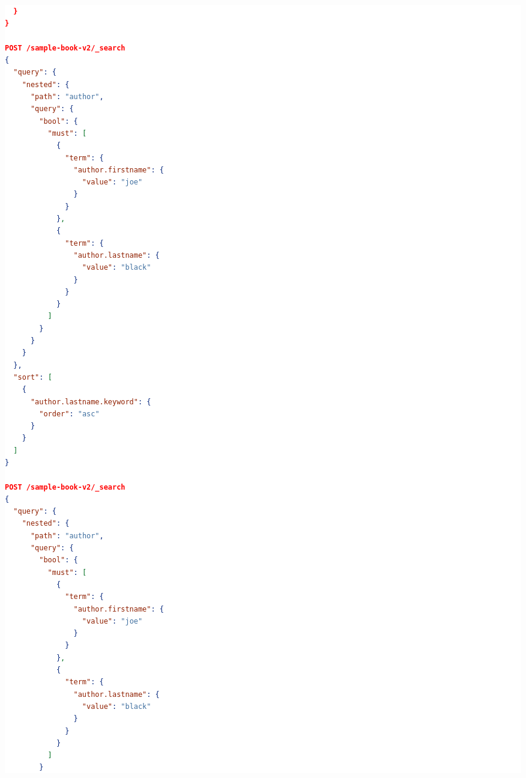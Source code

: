 ```json
  }
}

POST /sample-book-v2/_search
{
  "query": {
    "nested": {
      "path": "author",
      "query": {
        "bool": {
          "must": [
            {
              "term": {
                "author.firstname": {
                  "value": "joe"
                }
              }
            },
            {
              "term": {
                "author.lastname": {
                  "value": "black"
                }
              }
            }
          ]
        }
      }
    }
  },
  "sort": [
    {
      "author.lastname.keyword": {
        "order": "asc"
      }
    }
  ]
}

POST /sample-book-v2/_search
{
  "query": {
    "nested": {
      "path": "author",
      "query": {
        "bool": {
          "must": [
            {
              "term": {
                "author.firstname": {
                  "value": "joe"
                }
              }
            },
            {
              "term": {
                "author.lastname": {
                  "value": "black"
                }
              }
            }
          ]
        }
```